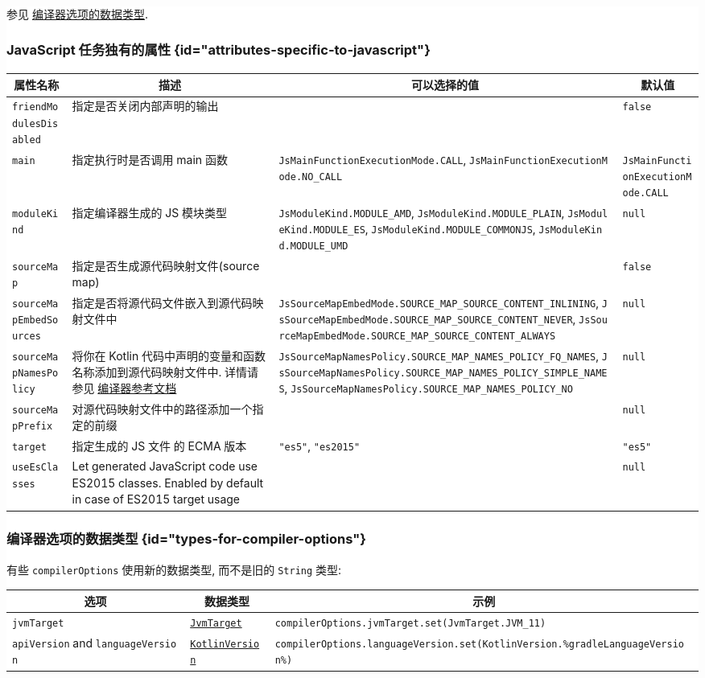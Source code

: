 </tab>
</tabs>

参见 [编译器选项的数据类型](#types-for-compiler-options).

### JavaScript 任务独有的属性 {id="attributes-specific-to-javascript"}

| 属性名称                    | 描述                                                                                                                                        | 可以选择的值                                                                                                                                                                        | 默认值                                |
|-------------------------|-------------------------------------------------------------------------------------------------------------------------------------------|-------------------------------------------------------------------------------------------------------------------------------------------------------------------------------|------------------------------------|
| `friendModulesDisabled` | 指定是否关闭内部声明的输出                                                                                                                             |                                                                                                                                                                               | `false`                            |
| `main`                  | 指定执行时是否调用 main 函数                                                                                                                         | `JsMainFunctionExecutionMode.CALL`, `JsMainFunctionExecutionMode.NO_CALL`                                                                                                     | `JsMainFunctionExecutionMode.CALL` |
| `moduleKind`            | 指定编译器生成的 JS 模块类型                                                                                                                          | `JsModuleKind.MODULE_AMD`, `JsModuleKind.MODULE_PLAIN`, `JsModuleKind.MODULE_ES`, `JsModuleKind.MODULE_COMMONJS`, `JsModuleKind.MODULE_UMD`                                   | `null`                             |
| `sourceMap`             | 指定是否生成源代码映射文件(source map)                                                                                                                 |                                                                                                                                                                               | `false`                            |
| `sourceMapEmbedSources` | 指定是否将源代码文件嵌入到源代码映射文件中                                                                                                                     | `JsSourceMapEmbedMode.SOURCE_MAP_SOURCE_CONTENT_INLINING`, `JsSourceMapEmbedMode.SOURCE_MAP_SOURCE_CONTENT_NEVER`, `JsSourceMapEmbedMode.SOURCE_MAP_SOURCE_CONTENT_ALWAYS`    | `null`                             |
| `sourceMapNamesPolicy`  | 将你在 Kotlin 代码中声明的变量和函数名称添加到源代码映射文件中. 详情请参见 [编译器参考文档](compiler-reference.md#source-map-names-policy-simple-names-fully-qualified-names-no) | `JsSourceMapNamesPolicy.SOURCE_MAP_NAMES_POLICY_FQ_NAMES`, `JsSourceMapNamesPolicy.SOURCE_MAP_NAMES_POLICY_SIMPLE_NAMES`, `JsSourceMapNamesPolicy.SOURCE_MAP_NAMES_POLICY_NO` | `null`                             |
| `sourceMapPrefix`       | 对源代码映射文件中的路径添加一个指定的前缀                                                                                                                     |                                                                                                                                                                               | `null`                             |
| `target`                | 指定生成的 JS 文件 的 ECMA 版本                                                                                                                     | `"es5"`, `"es2015"`                                                                                                                                                           | `"es5"`                            |
| `useEsClasses`          | Let generated JavaScript code use ES2015 classes. Enabled by default in case of ES2015 target usage                                       |                                                                                                                                                                               | `null`                             |

### 编译器选项的数据类型 {id="types-for-compiler-options"}

有些 `compilerOptions` 使用新的数据类型, 而不是旧的 `String` 类型:

| 选项                                 | 数据类型                                                                                                                                                                                                              | 示例                                                                                                   |
|------------------------------------|-------------------------------------------------------------------------------------------------------------------------------------------------------------------------------------------------------------------|------------------------------------------------------------------------------------------------------|
| `jvmTarget`                        | [`JvmTarget`](https://github.com/JetBrains/kotlin/blob/master/libraries/tools/kotlin-gradle-compiler-types/src/generated/kotlin/org/jetbrains/kotlin/gradle/dsl/JvmTarget.kt)                                     | `compilerOptions.jvmTarget.set(JvmTarget.JVM_11)`                                                    |
| `apiVersion` and `languageVersion` | [`KotlinVersion`](https://github.com/JetBrains/kotlin/blob/master/libraries/tools/kotlin-gradle-compiler-types/src/generated/kotlin/org/jetbrains/kotlin/gradle/dsl/KotlinVersion.kt)                             | `compilerOptions.languageVersion.set(KotlinVersion.%gradleLanguageVersion%)`                         |